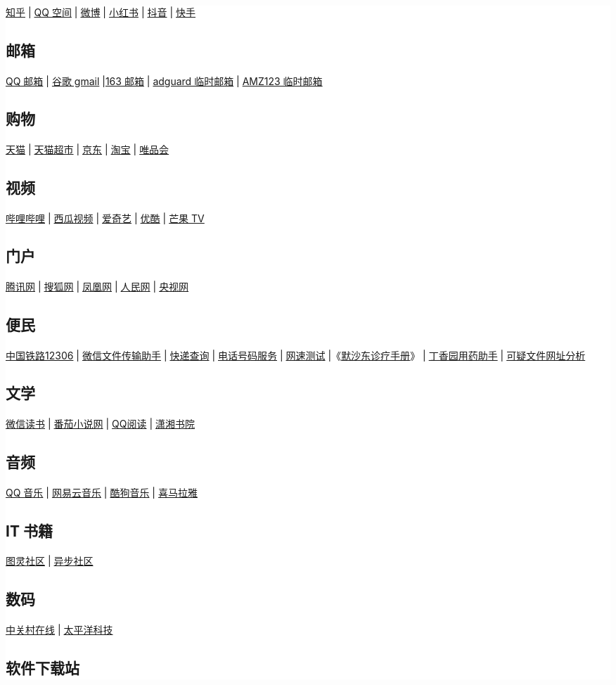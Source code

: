 [知乎](https://www.zhihu.com) | [QQ 空间](https://qzone.qq.com) | [微博](https://weibo.com) | [小红书](https://www.xiaohongshu.com) | [抖音](https://www.douyin.com) | [快手](https://www.kuaishou.com)

## 邮箱

[QQ 邮箱](https://mail.qq.com) | [谷歌 gmail](https://https://gmail.com) |[163 邮箱](https://mail.163.com) | [adguard 临时邮箱](https://adguard.info/zh_cn/adguard-temp-mail/overview.html?aid=34549) | [AMZ123 临时邮箱](https://www.amz123.com/tools-mail)

## 购物

[天猫](https://www.tmall.com) | [天猫超市](https://chaoshi.tmall.com) | [京东](https://www.jd.com) | [淘宝](https://www.taobao.com) | [唯品会](https://www.vip.com)

## 视频

[哔哩哔哩](https://www.bilibili.com) | [西瓜视频](https://www.ixigua.com) | [爱奇艺](https://www.iqiyi.com) | [优酷](https://youku.com) | [芒果 TV](https://www.mgtv.com)

## 门户

[腾讯网](https://www.qq.com) | [搜狐网](https://www.sohu.com) | [凤凰网](https://www.ifeng.com/) | [人民网](http://www.people.com.cn) | [央视网](https://www.cctv.com)

## 便民

[中国铁路12306](https://www.12306.cn/index) | [微信文件传输助手](https://filehelper.weixin.qq.com) | [快递查询](https://www.kuaidi100.com) | [电话号码服务](https://www.haoma123.com) | [网速测试](https://www.speedtest.net) |《[默沙东诊疗手册](https://www.msdmanuals.cn/home)》 | [丁香园用药助手](https://drugs.dxy.cn/pc) | [可疑文件网址分析](https://www.virustotal.com)
 
## 文学

[微信读书](https://weread.qq.com) | [番茄小说网](https://fanqienovel.com) | [QQ阅读](https://book.qq.com) | [潇湘书院](https://www.xxsy.net)

## 音频

[QQ 音乐](https://y.qq.com) | [网易云音乐](https://music.163.com) | [酷狗音乐](https://www.kugou.com) | [喜马拉雅](https://www.ximalaya.com)

## IT 书籍

[图灵社区](https://www.ituring.com.cn) | [异步社区](https://www.epubit.com)

## 数码

[中关村在线](https://www.zol.com.cn) | [太平洋科技](https://www.pconline.com.cn)

## 软件下载站
